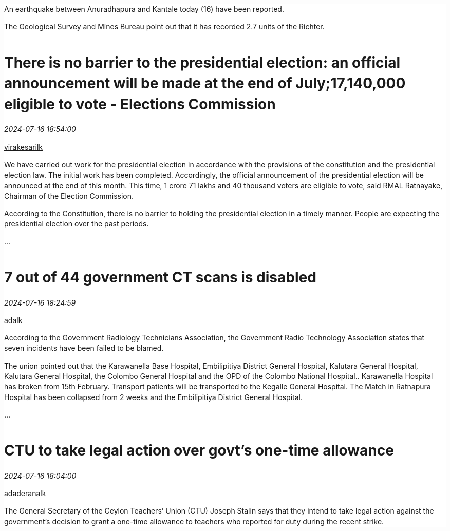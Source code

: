 An earthquake between Anuradhapura and Kantale today (16) have been reported.

The Geological Survey and Mines Bureau point out that it has recorded 2.7 units of the Richter.



# There is no barrier to the presidential election: an official announcement will be made at the end of July;17,140,000 eligible to vote - Elections Commission

*2024-07-16 18:54:00*

[virakesarilk](https://www.virakesari.lk/article/188631)

We have carried out work for the presidential election in accordance with the provisions of the constitution and the presidential election law. The initial work has been completed. Accordingly, the official announcement of the presidential election will be announced at the end of this month. This time, 1 crore 71 lakhs and 40 thousand voters are eligible to vote, said RMAL Ratnayake, Chairman of the Election Commission.

According to the Constitution, there is no barrier to holding the presidential election in a timely manner. People are expecting the presidential election over the past periods.

...



# 7 out of 44 government CT scans is disabled

*2024-07-16 18:24:59*

[adalk](https://www.ada.lk/breaking_news/රජයේ-සීටී-ස්කෑන්-යන්ත්‍ර-44න්-7ක්-අක්‍රීයයි/11-410819)

According to the Government Radiology Technicians Association, the Government Radio Technology Association states that seven incidents have been failed to be blamed.

The union pointed out that the Karawanella Base Hospital, Embilipitiya District General Hospital, Kalutara General Hospital, Kalutara General Hospital, the Colombo General Hospital and the OPD of the Colombo National Hospital.. Karawanella Hospital has broken from 15th February. Transport patients will be transported to the Kegalle General Hospital. The Match in Ratnapura Hospital has been collapsed from 2 weeks and the Embilipitiya District General Hospital.

...



# CTU to take legal action over govt’s one-time allowance

*2024-07-16 18:04:00*

[adaderanalk](https://www.adaderana.lk/news/100562/ctu-to-take-legal-action-over-govts-one-time-allowance)

The General Secretary of the Ceylon Teachers’ Union (CTU) Joseph Stalin says that they intend to take legal action against the government’s decision to grant a one-time allowance to teachers who reported for duty during the recent strike.

